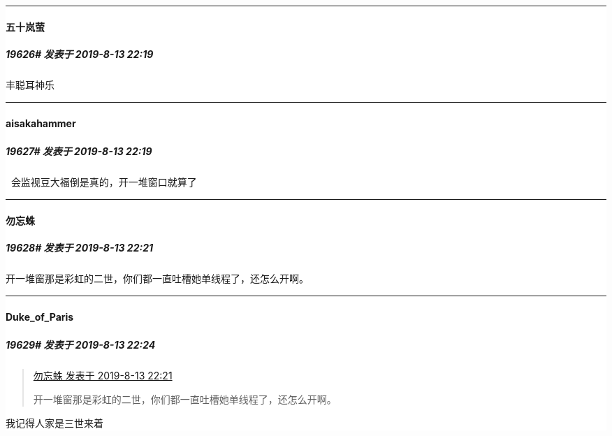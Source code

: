 





-----

####  五十岚萤  
##### 19626#       发表于 2019-8-13 22:19




丰聪耳神乐







-----

####  aisakahammer  
##### 19627#       发表于 2019-8-13 22:19




  会监视豆大福倒是真的，开一堆窗口就算了







-----

####  勿忘蛛  
##### 19628#       发表于 2019-8-13 22:21




开一堆窗那是彩虹的二世，你们都一直吐槽她单线程了，还怎么开啊。







-----

####  Duke_of_Paris  
##### 19629#       发表于 2019-8-13 22:24



<blockquote><a href="httphttps://bbs.saraba1st.com/2b/forum.php?mod=redirect&amp;goto=findpost&amp;pid=44900773&amp;ptid=1848341" target="_blank">勿忘蛛 发表于 2019-8-13 22:21</a>

开一堆窗那是彩虹的二世，你们都一直吐槽她单线程了，还怎么开啊。</blockquote>
我记得人家是三世来着



